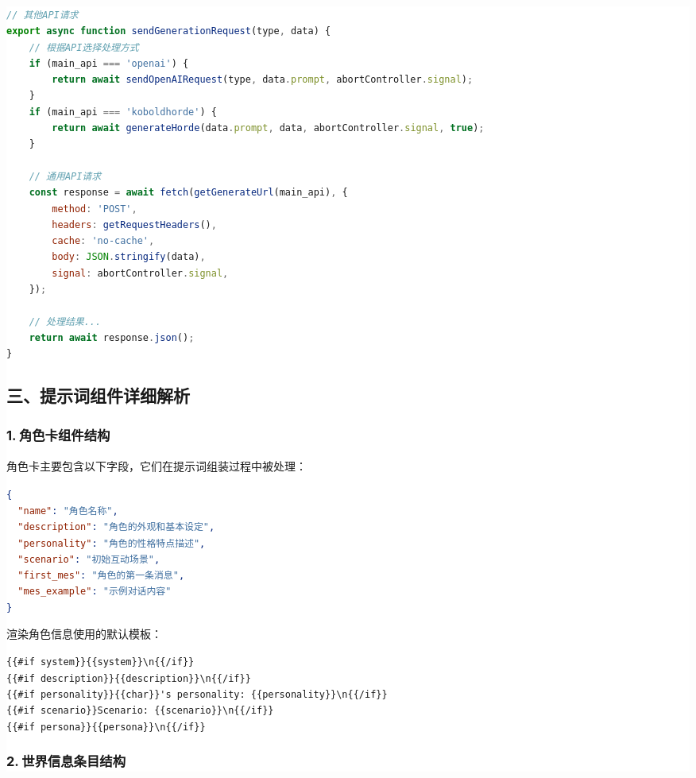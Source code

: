 ```javascript
// 其他API请求
export async function sendGenerationRequest(type, data) {
    // 根据API选择处理方式
    if (main_api === 'openai') {
        return await sendOpenAIRequest(type, data.prompt, abortController.signal);
    }
    if (main_api === 'koboldhorde') {
        return await generateHorde(data.prompt, data, abortController.signal, true);
    }
    
    // 通用API请求
    const response = await fetch(getGenerateUrl(main_api), {
        method: 'POST',
        headers: getRequestHeaders(),
        cache: 'no-cache',
        body: JSON.stringify(data),
        signal: abortController.signal,
    });
    
    // 处理结果...
    return await response.json();
}
```

## 三、提示词组件详细解析

### 1. 角色卡组件结构

角色卡主要包含以下字段，它们在提示词组装过程中被处理：

```json
{
  "name": "角色名称",
  "description": "角色的外观和基本设定",
  "personality": "角色的性格特点描述",
  "scenario": "初始互动场景",
  "first_mes": "角色的第一条消息",
  "mes_example": "示例对话内容"
}
```

渲染角色信息使用的默认模板：
```
{{#if system}}{{system}}\n{{/if}}
{{#if description}}{{description}}\n{{/if}}
{{#if personality}}{{char}}'s personality: {{personality}}\n{{/if}}
{{#if scenario}}Scenario: {{scenario}}\n{{/if}}
{{#if persona}}{{persona}}\n{{/if}}
```

### 2. 世界信息条目结构
